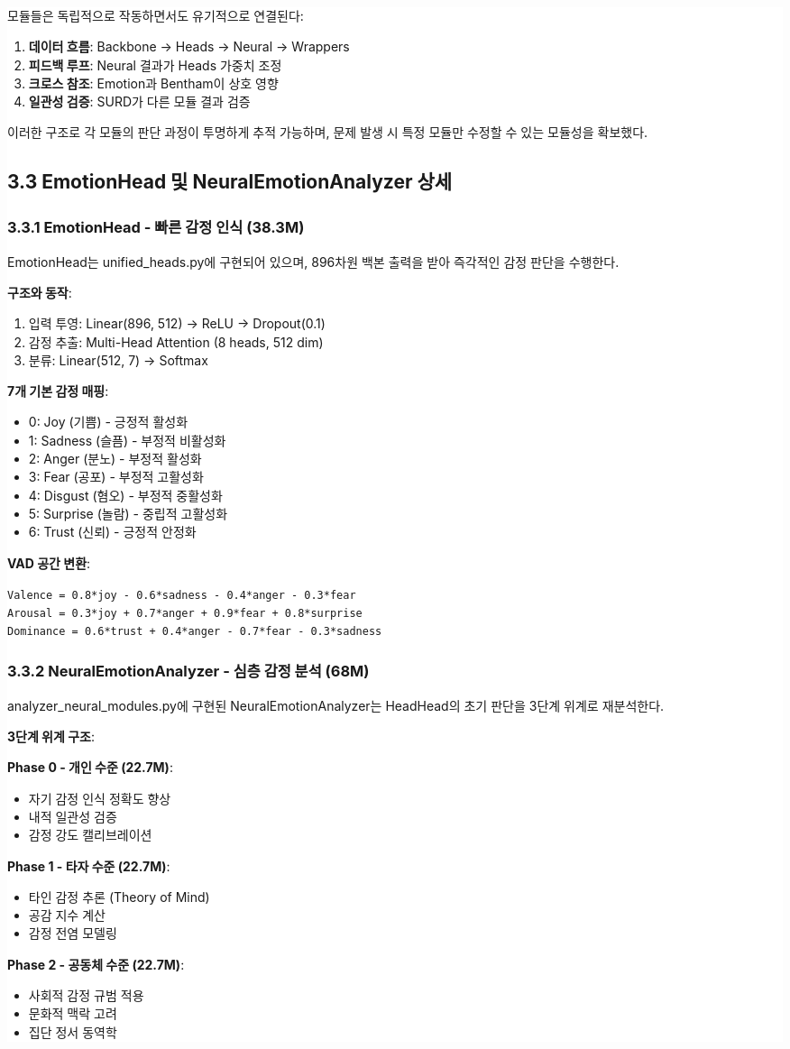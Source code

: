 모듈들은 독립적으로 작동하면서도 유기적으로 연결된다:

1. **데이터 흐름**: Backbone → Heads → Neural → Wrappers
2. **피드백 루프**: Neural 결과가 Heads 가중치 조정
3. **크로스 참조**: Emotion과 Bentham이 상호 영향
4. **일관성 검증**: SURD가 다른 모듈 결과 검증

이러한 구조로 각 모듈의 판단 과정이 투명하게 추적 가능하며, 문제 발생 시 특정 모듈만 수정할 수 있는 모듈성을 확보했다.

## 3.3 EmotionHead 및 NeuralEmotionAnalyzer 상세

### 3.3.1 EmotionHead - 빠른 감정 인식 (38.3M)

EmotionHead는 unified_heads.py에 구현되어 있으며, 896차원 백본 출력을 받아 즉각적인 감정 판단을 수행한다.

**구조와 동작**:
1. 입력 투영: Linear(896, 512) → ReLU → Dropout(0.1)
2. 감정 추출: Multi-Head Attention (8 heads, 512 dim)
3. 분류: Linear(512, 7) → Softmax

**7개 기본 감정 매핑**:
- 0: Joy (기쁨) - 긍정적 활성화
- 1: Sadness (슬픔) - 부정적 비활성화
- 2: Anger (분노) - 부정적 활성화
- 3: Fear (공포) - 부정적 고활성화
- 4: Disgust (혐오) - 부정적 중활성화
- 5: Surprise (놀람) - 중립적 고활성화
- 6: Trust (신뢰) - 긍정적 안정화

**VAD 공간 변환**:
```
Valence = 0.8*joy - 0.6*sadness - 0.4*anger - 0.3*fear
Arousal = 0.3*joy + 0.7*anger + 0.9*fear + 0.8*surprise
Dominance = 0.6*trust + 0.4*anger - 0.7*fear - 0.3*sadness
```

### 3.3.2 NeuralEmotionAnalyzer - 심층 감정 분석 (68M)

analyzer_neural_modules.py에 구현된 NeuralEmotionAnalyzer는 HeadHead의 초기 판단을 3단계 위계로 재분석한다.

**3단계 위계 구조**:

**Phase 0 - 개인 수준 (22.7M)**:
- 자기 감정 인식 정확도 향상
- 내적 일관성 검증
- 감정 강도 캘리브레이션

**Phase 1 - 타자 수준 (22.7M)**:
- 타인 감정 추론 (Theory of Mind)
- 공감 지수 계산
- 감정 전염 모델링

**Phase 2 - 공동체 수준 (22.7M)**:
- 사회적 감정 규범 적용
- 문화적 맥락 고려
- 집단 정서 동역학
